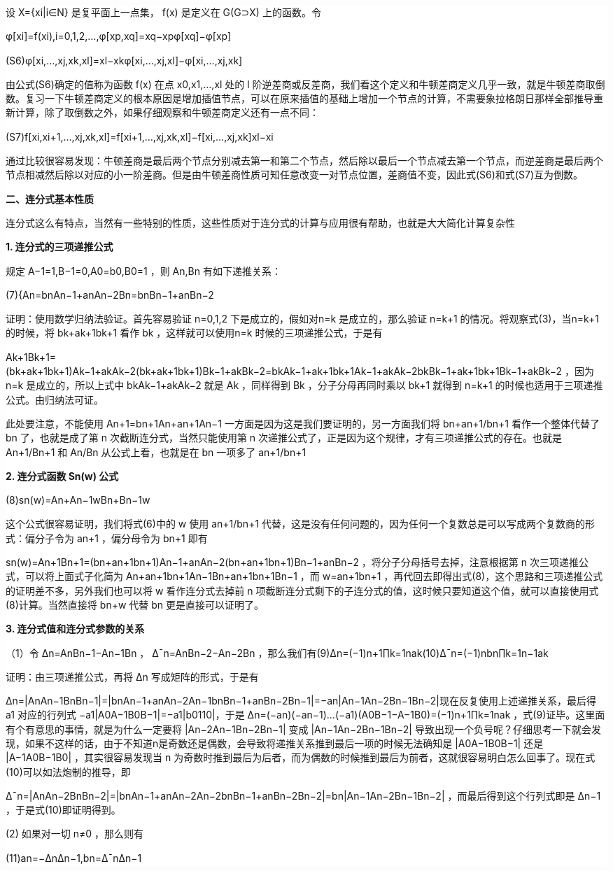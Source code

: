 设 X={xi|i∈N} 是复平面上一点集， f(x) 是定义在 G(G⊃X) 上的函数。令

φ[xi]=f(xi),i=0,1,2,…,φ[xp,xq]=xq−xpφ[xq]−φ[xp]

(S6)φ[xi,…,xj,xk,xl]=xl−xkφ[xi,…,xj,xl]−φ[xi,…,xj,xk]

由公式(S6)确定的值称为函数 f(x) 在点 x0,x1,…,xl 处的 l 阶逆差商或反差商，我们看这个定义和牛顿差商定义几乎一致，就是牛顿差商取倒数。复习一下牛顿差商定义的根本原因是增加插值节点，可以在原来插值的基础上增加一个节点的计算，不需要象拉格朗日那样全部推导重新计算，除了取倒数之外，如果仔细观察和牛顿差商定义还有一点不同：

(S7)f[xi,xi+1,…,xj,xk,xl]=f[xi+1,…,xj,xk,xl]−f[xi,…,xj,xk]xl−xi

通过比较很容易发现：牛顿差商是最后两个节点分别减去第一和第二个节点，然后除以最后一个节点减去第一个节点，而逆差商是最后两个节点相减然后除以对应的小一阶差商。但是由牛顿差商性质可知任意改变一对节点位置，差商值不变，因此式(S6)和式(S7)互为倒数。

**二、连分式基本性质**

连分式这么有特点，当然有一些特别的性质，这些性质对于连分式的计算与应用很有帮助，也就是大大简化计算复杂性

**1. 连分式的三项递推公式**

规定 A−1=1,B−1=0,A0=b0,B0=1 ，则 An,Bn 有如下递推关系：

(7){An=bnAn−1+anAn−2Bn=bnBn−1+anBn−2

证明：使用数学归纳法验证。首先容易验证 n=0,1,2 下是成立的，假如对n=k 是成立的，那么验证 n=k+1 的情况。将观察式(3)，当n=k+1 的时候，将 bk+ak+1bk+1 看作 bk ，这样就可以使用n=k 时候的三项递推公式，于是有

Ak+1Bk+1=(bk+ak+1bk+1)Ak−1+akAk−2(bk+ak+1bk+1)Bk−1+akBk−2=bkAk−1+ak+1bk+1Ak−1+akAk−2bkBk−1+ak+1bk+1Bk−1+akBk−2 ，因为n=k 是成立的，所以上式中 bkAk−1+akAk−2 就是 Ak ，同样得到 Bk ，分子分母再同时乘以 bk+1 就得到 n=k+1 的时候也适用于三项递推公式。由归纳法可证。

此处要注意，不能使用 An+1=bn+1An+an+1An−1 一方面是因为这是我们要证明的，另一方面我们将 bn+an+1/bn+1 看作一个整体代替了 bn 了，也就是成了第 n 次截断连分式，当然只能使用第 n 次递推公式了，正是因为这个规律，才有三项递推公式的存在。也就是 An+1/Bn+1 和 An/Bn 从公式上看，也就是在 bn 一项多了 an+1/bn+1

**2. 连分式函数 Sn(w) 公式**

(8)sn(w)=An+An−1wBn+Bn−1w

这个公式很容易证明，我们将式(6)中的 w 使用 an+1/bn+1 代替，这是没有任何问题的，因为任何一个复数总是可以写成两个复数商的形式：偏分子令为 an+1 ，偏分母令为 bn+1 即有

sn(w)=An+1Bn+1=(bn+an+1bn+1)An−1+anAn−2(bn+an+1bn+1)Bn−1+anBn−2 ，将分子分母括号去掉，注意根据第 n 次三项递推公式，可以将上面式子化简为 An+an+1bn+1An−1Bn+an+1bn+1Bn−1 ，而 w=an+1bn+1 ，再代回去即得出式(8)，这个思路和三项递推公式的证明差不多，另外我们也可以将 w 看作连分式去掉前 n 项截断连分式剩下的子连分式的值，这时候只要知道这个值，就可以直接使用式(8)计算。当然直接将 bn+w 代替 bn 更是直接可以证明了。

**3. 连分式值和连分式参数的关系**

（1）令 Δn=AnBn−1−An−1Bn ， Δ¯n=AnBn−2−An−2Bn ，那么我们有(9)Δn=(−1)n+1∏k=1nak(10)Δ¯n=(−1)nbn∏k=1n−1ak

证明：由三项递推公式，再将 Δn 写成矩阵的形式，于是有

Δn=|AnAn−1BnBn−1|=|bnAn−1+anAn−2An−1bnBn−1+anBn−2Bn−1|=−an|An−1An−2Bn−1Bn−2|现在反复使用上述递推关系，最后得 a1 对应的行列式 −a1|A0A−1B0B−1|=−a1|b0110|，于是 Δn=(−an)(−an−1)…(−a1)(A0B−1−A−1B0)=(−1)n+1∏k=1nak ，式(9)证毕。这里面有个有意思的事情，就是为什么一定要将 |An−2An−1Bn−2Bn−1| 变成 |An−1An−2Bn−1Bn−2| 导致出现一个负号呢？仔细思考一下就会发现，如果不这样的话，由于不知道n是奇数还是偶数，会导致将递推关系推到最后一项的时候无法确知是 |A0A−1B0B−1| 还是 |A−1A0B−1B0| ，其实很容易发现当 n 为奇数时推到最后为后者，而为偶数的时候推到最后为前者，这就很容易明白怎么回事了。现在式(10)可以如法炮制的推导，即

Δ¯n=|AnAn−2BnBn−2|=|bnAn−1+anAn−2An−2bnBn−1+anBn−2Bn−2|=bn|An−1An−2Bn−1Bn−2| ，而最后得到这个行列式即是 Δn−1 ，于是式(10)即证明得到。

(2) 如果对一切 n≠0 ，那么则有

(11)an=−ΔnΔn−1,bn=Δ¯nΔn−1
